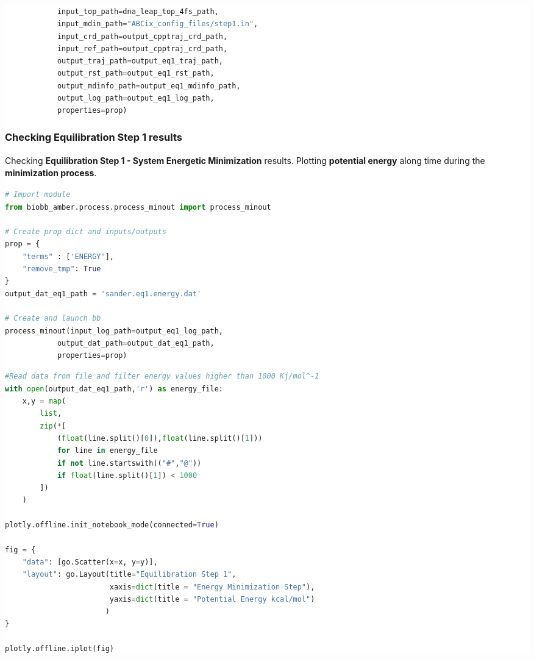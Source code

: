 ```python
            input_top_path=dna_leap_top_4fs_path,
            input_mdin_path="ABCix_config_files/step1.in",
            input_crd_path=output_cpptraj_crd_path,
            input_ref_path=output_cpptraj_crd_path,
            output_traj_path=output_eq1_traj_path,
            output_rst_path=output_eq1_rst_path,
            output_mdinfo_path=output_eq1_mdinfo_path,
            output_log_path=output_eq1_log_path,
            properties=prop)
```

### Checking Equilibration Step 1 results
Checking **Equilibration Step 1 - System Energetic Minimization** results. Plotting **potential energy** along time during the **minimization process**.


```python
# Import module
from biobb_amber.process.process_minout import process_minout

# Create prop dict and inputs/outputs
prop = {
    "terms" : ['ENERGY'],
    "remove_tmp": True
}
output_dat_eq1_path = 'sander.eq1.energy.dat'

# Create and launch bb
process_minout(input_log_path=output_eq1_log_path,
            output_dat_path=output_dat_eq1_path,
            properties=prop)
```


```python
#Read data from file and filter energy values higher than 1000 Kj/mol^-1
with open(output_dat_eq1_path,'r') as energy_file:
    x,y = map(
        list,
        zip(*[
            (float(line.split()[0]),float(line.split()[1]))
            for line in energy_file 
            if not line.startswith(("#","@")) 
            if float(line.split()[1]) < 1000 
        ])
    )

plotly.offline.init_notebook_mode(connected=True)

fig = {
    "data": [go.Scatter(x=x, y=y)],
    "layout": go.Layout(title="Equilibration Step 1",
                        xaxis=dict(title = "Energy Minimization Step"),
                        yaxis=dict(title = "Potential Energy kcal/mol")
                       )
}

plotly.offline.iplot(fig)
```
